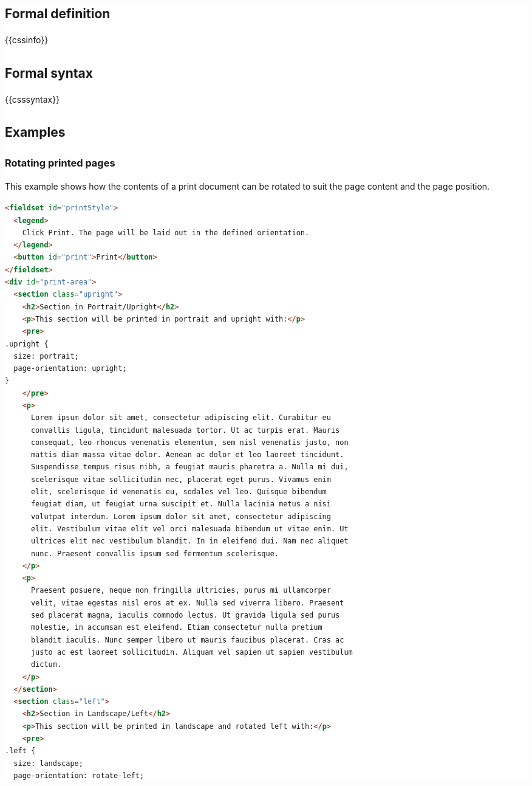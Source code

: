 ## Formal definition

{{cssinfo}}

## Formal syntax

{{csssyntax}}

## Examples

### Rotating printed pages

This example shows how the contents of a print document can be rotated to suit the page content and the page position.

```html hidden
<fieldset id="printStyle">
  <legend>
    Click Print. The page will be laid out in the defined orientation.
  </legend>
  <button id="print">Print</button>
</fieldset>
<div id="print-area">
  <section class="upright">
    <h2>Section in Portrait/Upright</h2>
    <p>This section will be printed in portrait and upright with:</p>
    <pre>
.upright {
  size: portrait;
  page-orientation: upright;
}
    </pre>
    <p>
      Lorem ipsum dolor sit amet, consectetur adipiscing elit. Curabitur eu
      convallis ligula, tincidunt malesuada tortor. Ut ac turpis erat. Mauris
      consequat, leo rhoncus venenatis elementum, sem nisl venenatis justo, non
      mattis diam massa vitae dolor. Aenean ac dolor et leo laoreet tincidunt.
      Suspendisse tempus risus nibh, a feugiat mauris pharetra a. Nulla mi dui,
      scelerisque vitae sollicitudin nec, placerat eget purus. Vivamus enim
      elit, scelerisque id venenatis eu, sodales vel leo. Quisque bibendum
      feugiat diam, ut feugiat urna suscipit et. Nulla lacinia metus a nisi
      volutpat interdum. Lorem ipsum dolor sit amet, consectetur adipiscing
      elit. Vestibulum vitae elit vel orci malesuada bibendum ut vitae enim. Ut
      ultrices elit nec vestibulum blandit. In in eleifend dui. Nam nec aliquet
      nunc. Praesent convallis ipsum sed fermentum scelerisque.
    </p>
    <p>
      Praesent posuere, neque non fringilla ultricies, purus mi ullamcorper
      velit, vitae egestas nisl eros at ex. Nulla sed viverra libero. Praesent
      sed placerat magna, iaculis commodo lectus. Ut gravida ligula sed purus
      molestie, in accumsan est eleifend. Etiam consectetur nulla pretium
      blandit iaculis. Nunc semper libero ut mauris faucibus placerat. Cras ac
      justo ac est laoreet sollicitudin. Aliquam vel sapien ut sapien vestibulum
      dictum.
    </p>
  </section>
  <section class="left">
    <h2>Section in Landscape/Left</h2>
    <p>This section will be printed in landscape and rotated left with:</p>
    <pre>
.left {
  size: landscape;
  page-orientation: rotate-left;
```